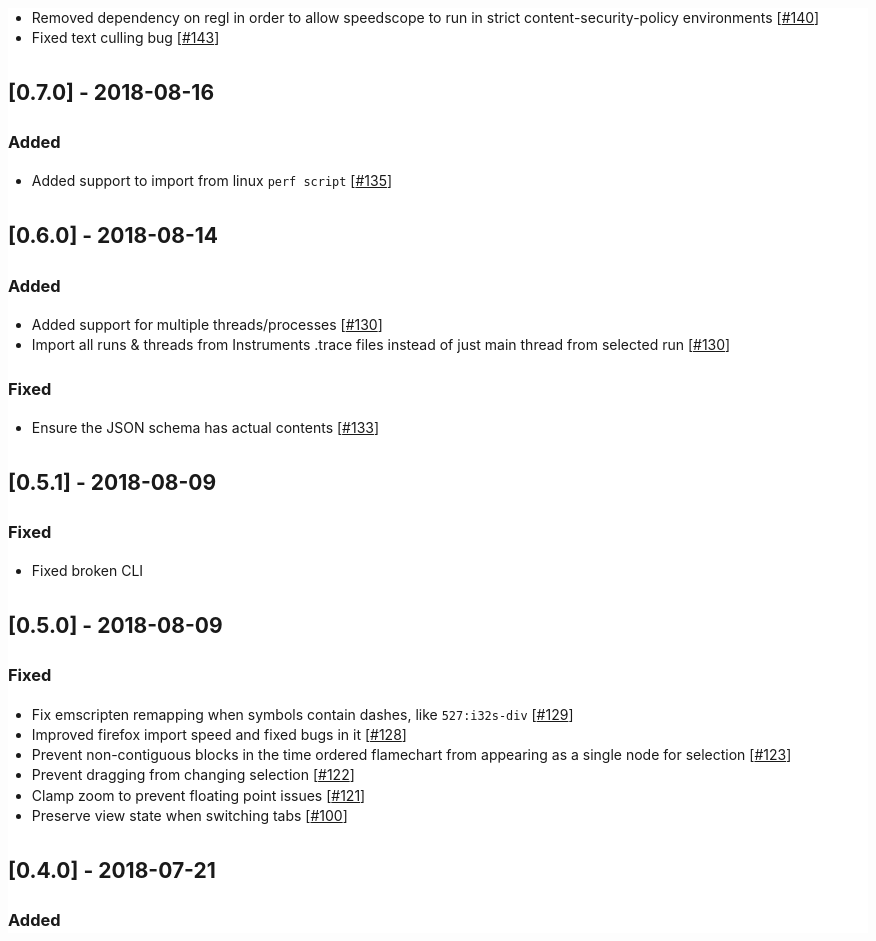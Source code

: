 - Removed dependency on regl in order to allow speedscope to run in strict content-security-policy environments [[#140](https://github.com/jlfwong/speedscope/pull/140)]
- Fixed text culling bug [[#143](https://github.com/jlfwong/speedscope/pull/143)]

## [0.7.0] - 2018-08-16

### Added

- Added support to import from linux `perf script` [[#135](https://github.com/jlfwong/speedscope/pull/135)]

## [0.6.0] - 2018-08-14

### Added

- Added support for multiple threads/processes [[#130](https://github.com/jlfwong/speedscope/pull/130)]
- Import all runs & threads from Instruments .trace files instead of just main thread from selected run [[#130](https://github.com/jlfwong/speedscope/pull/130)]

### Fixed

- Ensure the JSON schema has actual contents [[#133](https://github.com/jlfwong/speedscope/pull/133)]

## [0.5.1] - 2018-08-09

### Fixed

- Fixed broken CLI

## [0.5.0] - 2018-08-09

### Fixed

- Fix emscripten remapping when symbols contain dashes, like `527:i32s-div` [[#129](https://github.com/jlfwong/speedscope/pull/129)]
- Improved firefox import speed and fixed bugs in it [[#128](https://github.com/jlfwong/speedscope/pull/128)]
- Prevent non-contiguous blocks in the time ordered flamechart from appearing as a single node for selection [[#123](https://github.com/jlfwong/speedscope/pull/123)]
- Prevent dragging from changing selection [[#122](https://github.com/jlfwong/speedscope/pull/122)]
- Clamp zoom to prevent floating point issues [[#121](https://github.com/jlfwong/speedscope/pull/121)]
- Preserve view state when switching tabs [[#100](https://github.com/jlfwong/speedscope/pull/100)]

## [0.4.0] - 2018-07-21

### Added
